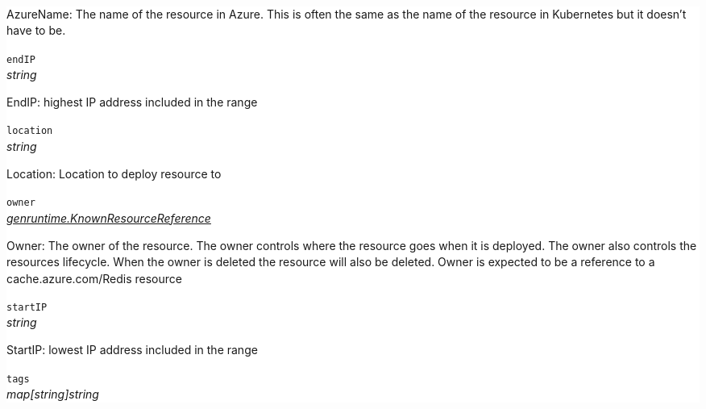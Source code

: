 <p>AzureName: The name of the resource in Azure. This is often the same as the name of the resource in Kubernetes but it
doesn&rsquo;t have to be.</p>
</td>
</tr>
<tr>
<td>
<code>endIP</code><br/>
<em>
string
</em>
</td>
<td>
<p>EndIP: highest IP address included in the range</p>
</td>
</tr>
<tr>
<td>
<code>location</code><br/>
<em>
string
</em>
</td>
<td>
<p>Location: Location to deploy resource to</p>
</td>
</tr>
<tr>
<td>
<code>owner</code><br/>
<em>
<a href="https://pkg.go.dev/github.com/Azure/azure-service-operator/v2/pkg/genruntime#KnownResourceReference">
genruntime.KnownResourceReference
</a>
</em>
</td>
<td>
<p>Owner: The owner of the resource. The owner controls where the resource goes when it is deployed. The owner also
controls the resources lifecycle. When the owner is deleted the resource will also be deleted. Owner is expected to be a
reference to a cache.azure.com/Redis resource</p>
</td>
</tr>
<tr>
<td>
<code>startIP</code><br/>
<em>
string
</em>
</td>
<td>
<p>StartIP: lowest IP address included in the range</p>
</td>
</tr>
<tr>
<td>
<code>tags</code><br/>
<em>
map[string]string
</em>
</td>
<td>